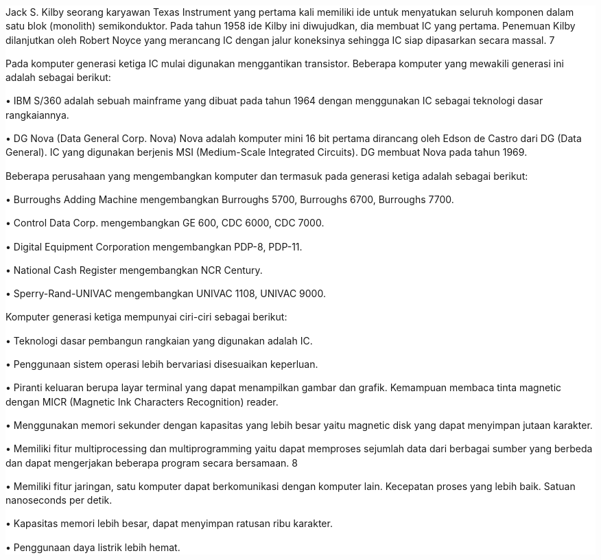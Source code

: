 Jack S. Kilby seorang karyawan Texas Instrument yang pertama kali
memiliki ide untuk menyatukan seluruh komponen dalam satu blok
(monolith) semikonduktor. Pada tahun 1958 ide Kilby ini diwujudkan, dia
membuat IC yang pertama. Penemuan Kilby dilanjutkan oleh Robert Noyce
yang merancang IC dengan jalur koneksinya sehingga IC siap dipasarkan
secara massal.
7

Pada komputer generasi ketiga IC mulai digunakan menggantikan
transistor. Beberapa komputer yang mewakili generasi ini adalah sebagai
berikut:

• IBM S/360 adalah sebuah mainframe yang dibuat pada tahun 1964 dengan
menggunakan IC sebagai teknologi dasar rangkaiannya.

• DG Nova (Data General Corp. Nova) Nova adalah komputer mini 16 bit
pertama dirancang oleh Edson de Castro dari DG (Data General). IC yang
digunakan berjenis MSI (Medium-Scale Integrated Circuits). DG
membuat Nova pada tahun 1969.

Beberapa perusahaan yang mengembangkan komputer dan termasuk pada
generasi ketiga adalah sebagai berikut:

• Burroughs Adding Machine mengembangkan Burroughs 5700,
Burroughs 6700, Burroughs 7700.

• Control Data Corp. mengembangkan GE 600, CDC 6000, CDC 7000.

• Digital Equipment Corporation mengembangkan PDP-8, PDP-11.

• National Cash Register mengembangkan NCR Century.

• Sperry-Rand-UNIVAC mengembangkan UNIVAC 1108, UNIVAC 9000.

Komputer generasi ketiga mempunyai ciri-ciri sebagai berikut:

• Teknologi dasar pembangun rangkaian yang digunakan adalah IC.

• Penggunaan sistem operasi lebih bervariasi disesuaikan keperluan.

• Piranti keluaran berupa layar terminal yang dapat menampilkan gambar
dan grafik. Kemampuan membaca tinta magnetic dengan MICR (Magnetic
Ink Characters Recognition) reader.

• Menggunakan memori sekunder dengan kapasitas yang lebih besar yaitu
magnetic disk yang dapat menyimpan jutaan karakter.

• Memiliki fitur multiprocessing dan multiprogramming yaitu dapat
memproses sejumlah data dari berbagai sumber yang berbeda dan dapat
mengerjakan beberapa program secara bersamaan.
8

• Memiliki fitur jaringan, satu komputer dapat berkomunikasi dengan
komputer lain. Kecepatan proses yang lebih baik. Satuan nanoseconds per
detik.

• Kapasitas memori lebih besar, dapat menyimpan ratusan ribu karakter.

• Penggunaan daya listrik lebih hemat.
